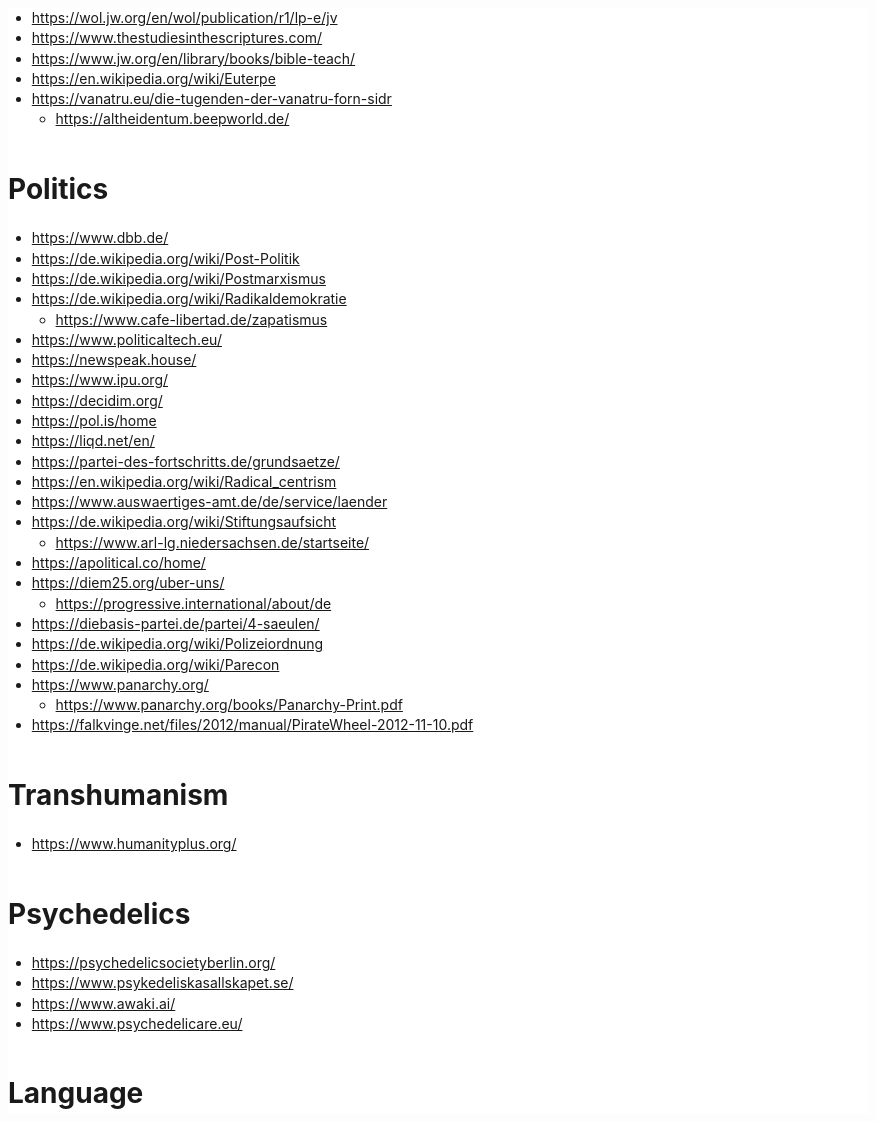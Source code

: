   - https://wol.jw.org/en/wol/publication/r1/lp-e/jv
  - https://www.thestudiesinthescriptures.com/
  - https://www.jw.org/en/library/books/bible-teach/
- https://en.wikipedia.org/wiki/Euterpe
- https://vanatru.eu/die-tugenden-der-vanatru-forn-sidr
  - https://altheidentum.beepworld.de/

# Politics

- https://www.dbb.de/
- https://de.wikipedia.org/wiki/Post-Politik
- https://de.wikipedia.org/wiki/Postmarxismus
- https://de.wikipedia.org/wiki/Radikaldemokratie
  - https://www.cafe-libertad.de/zapatismus
- https://www.politicaltech.eu/
- https://newspeak.house/
- https://www.ipu.org/
- https://decidim.org/
- https://pol.is/home
- https://liqd.net/en/
- https://partei-des-fortschritts.de/grundsaetze/
- https://en.wikipedia.org/wiki/Radical_centrism
- https://www.auswaertiges-amt.de/de/service/laender
- https://de.wikipedia.org/wiki/Stiftungsaufsicht
  - https://www.arl-lg.niedersachsen.de/startseite/
- https://apolitical.co/home/
- https://diem25.org/uber-uns/
  - https://progressive.international/about/de
- https://diebasis-partei.de/partei/4-saeulen/
- https://de.wikipedia.org/wiki/Polizeiordnung
- https://de.wikipedia.org/wiki/Parecon
- https://www.panarchy.org/
  - https://www.panarchy.org/books/Panarchy-Print.pdf
- https://falkvinge.net/files/2012/manual/PirateWheel-2012-11-10.pdf

# Transhumanism

- https://www.humanityplus.org/

# Psychedelics

- https://psychedelicsocietyberlin.org/
- https://www.psykedeliskasallskapet.se/
- https://www.awaki.ai/
- https://www.psychedelicare.eu/

# Language
